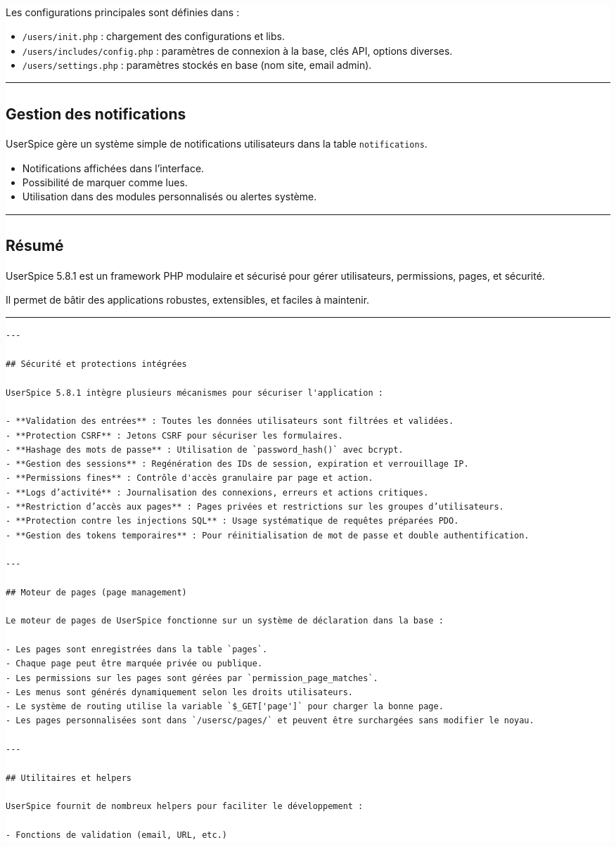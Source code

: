 Les configurations principales sont définies dans :

- `/users/init.php` : chargement des configurations et libs.
- `/users/includes/config.php` : paramètres de connexion à la base, clés API, options diverses.
- `/users/settings.php` : paramètres stockés en base (nom site, email admin).

---

## Gestion des notifications

UserSpice gère un système simple de notifications utilisateurs dans la table `notifications`.

- Notifications affichées dans l’interface.
- Possibilité de marquer comme lues.
- Utilisation dans des modules personnalisés ou alertes système.

---

## Résumé

UserSpice 5.8.1 est un framework PHP modulaire et sécurisé pour gérer utilisateurs, permissions, pages, et sécurité.

Il permet de bâtir des applications robustes, extensibles, et faciles à maintenir.

---

```
---

## Sécurité et protections intégrées

UserSpice 5.8.1 intègre plusieurs mécanismes pour sécuriser l'application :

- **Validation des entrées** : Toutes les données utilisateurs sont filtrées et validées.
- **Protection CSRF** : Jetons CSRF pour sécuriser les formulaires.
- **Hashage des mots de passe** : Utilisation de `password_hash()` avec bcrypt.
- **Gestion des sessions** : Regénération des IDs de session, expiration et verrouillage IP.
- **Permissions fines** : Contrôle d'accès granulaire par page et action.
- **Logs d’activité** : Journalisation des connexions, erreurs et actions critiques.
- **Restriction d’accès aux pages** : Pages privées et restrictions sur les groupes d’utilisateurs.
- **Protection contre les injections SQL** : Usage systématique de requêtes préparées PDO.
- **Gestion des tokens temporaires** : Pour réinitialisation de mot de passe et double authentification.

---

## Moteur de pages (page management)

Le moteur de pages de UserSpice fonctionne sur un système de déclaration dans la base :

- Les pages sont enregistrées dans la table `pages`.
- Chaque page peut être marquée privée ou publique.
- Les permissions sur les pages sont gérées par `permission_page_matches`.
- Les menus sont générés dynamiquement selon les droits utilisateurs.
- Le système de routing utilise la variable `$_GET['page']` pour charger la bonne page.
- Les pages personnalisées sont dans `/usersc/pages/` et peuvent être surchargées sans modifier le noyau.

---

## Utilitaires et helpers

UserSpice fournit de nombreux helpers pour faciliter le développement :

- Fonctions de validation (email, URL, etc.)
```